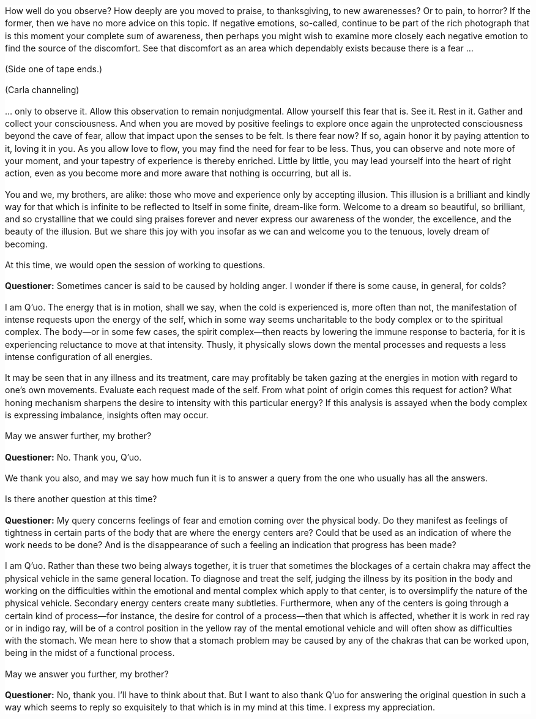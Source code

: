 <p>How well do you observe? How deeply are you moved to praise, to thanksgiving, to new awarenesses? Or to pain, to horror? If the former, then we have no more advice on this topic. If negative emotions, so-called, continue to be part of the rich photograph that is this moment your complete sum of awareness, then perhaps you might wish to examine more closely each negative emotion to find the source of the discomfort. See that discomfort as an area which dependably exists because there is a fear …</p>
<p class="comment">(Side one of tape ends.)</p>
<p class="channel-type">(Carla channeling)</p>
<p>… only to observe it. Allow this observation to remain nonjudgmental. Allow yourself this fear that is. See it. Rest in it. Gather and collect your consciousness. And when you are moved by positive feelings to explore once again the unprotected consciousness beyond the cave of fear, allow that impact upon the senses to be felt. Is there fear now? If so, again honor it by paying attention to it, loving it in you. As you allow love to flow, you may find the need for fear to be less. Thus, you can observe and note more of your moment, and your tapestry of experience is thereby enriched. Little by little, you may lead yourself into the heart of right action, even as you become more and more aware that nothing is occurring, but all is.</p>
<p>You and we, my brothers, are alike: those who move and experience only by accepting illusion. This illusion is a brilliant and kindly way for that which is infinite to be reflected to Itself in some finite, dream-like form. Welcome to a dream so beautiful, so brilliant, and so crystalline that we could sing praises forever and never express our awareness of the wonder, the excellence, and the beauty of the illusion. But we share this joy with you insofar as we can and welcome you to the tenuous, lovely dream of becoming.</p>
<p>At this time, we would open the session of working to questions.</p>
<p><strong>Questioner:</strong> Sometimes cancer is said to be caused by holding anger. I wonder if there is some cause, in general, for colds?</p>
<p>I am Q’uo. The energy that is in motion, shall we say, when the cold is experienced is, more often than not, the manifestation of intense requests upon the energy of the self, which in some way seems uncharitable to the body complex or to the spiritual complex. The body—or in some few cases, the spirit complex—then reacts by lowering the immune response to bacteria, for it is experiencing reluctance to move at that intensity. Thusly, it physically slows down the mental processes and requests a less intense configuration of all energies.</p>
<p>It may be seen that in any illness and its treatment, care may profitably be taken gazing at the energies in motion with regard to one’s own movements. Evaluate each request made of the self. From what point of origin comes this request for action? What honing mechanism sharpens the desire to intensity with this particular energy? If this analysis is assayed when the body complex is expressing imbalance, insights often may occur.</p>
<p>May we answer further, my brother?</p>
<p><strong>Questioner:</strong> No. Thank you, Q’uo.</p>
<p>We thank you also, and may we say how much fun it is to answer a query from the one who usually has all the answers.</p>
<p>Is there another question at this time?</p>
<p><strong>Questioner:</strong> My query concerns feelings of fear and emotion coming over the physical body. Do they manifest as feelings of tightness in certain parts of the body that are where the energy centers are? Could that be used as an indication of where the work needs to be done? And is the disappearance of such a feeling an indication that progress has been made?</p>
<p>I am Q’uo. Rather than these two being always together, it is truer that sometimes the blockages of a certain chakra may affect the physical vehicle in the same general location. To diagnose and treat the self, judging the illness by its position in the body and working on the difficulties within the emotional and mental complex which apply to that center, is to oversimplify the nature of the physical vehicle. Secondary energy centers create many subtleties. Furthermore, when any of the centers is going through a certain kind of process—for instance, the desire for control of a process—then that which is affected, whether it is work in red ray or in indigo ray, will be of a control position in the yellow ray of the mental emotional vehicle and will often show as difficulties with the stomach. We mean here to show that a stomach problem may be caused by any of the chakras that can be worked upon, being in the midst of a functional process.</p>
<p>May we answer you further, my brother?</p>
<p><strong>Questioner:</strong> No, thank you. I’ll have to think about that. But I want to also thank Q’uo for answering the original question in such a way which seems to reply so exquisitely to that which is in my mind at this time. I express my appreciation.</p>